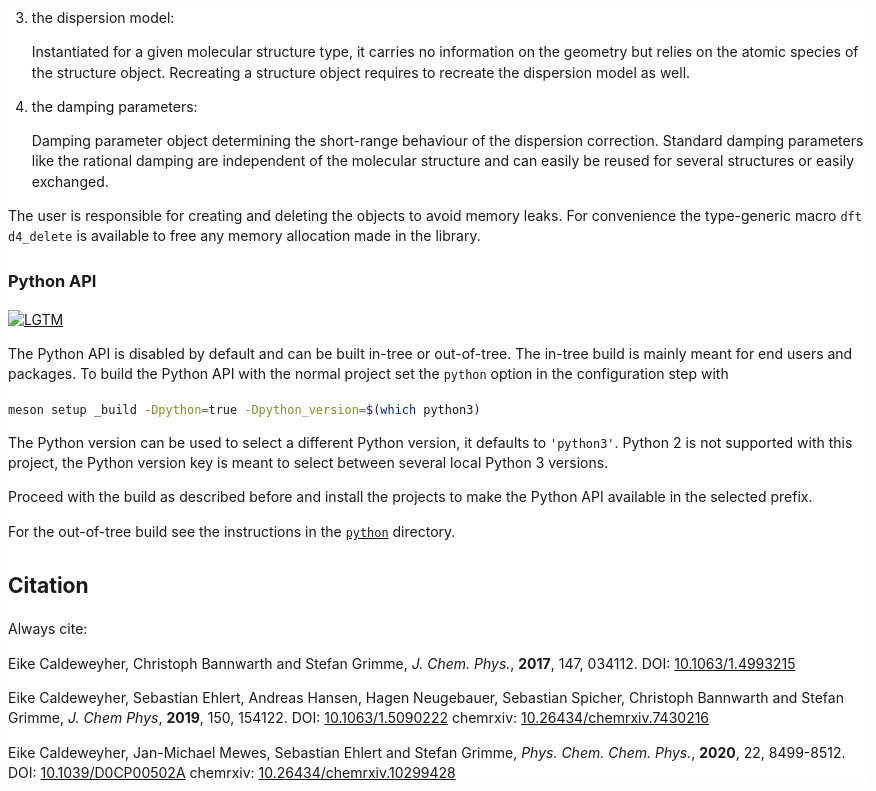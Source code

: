 3. the dispersion model:

   Instantiated for a given molecular structure type, it carries no information on the geometry but relies on the atomic species of the structure object.
   Recreating a structure object requires to recreate the dispersion model as well.

4. the damping parameters:

   Damping parameter object determining the short-range behaviour of the dispersion correction.
   Standard damping parameters like the rational damping are independent of the molecular structure and can easily be reused for several structures or easily exchanged.

The user is responsible for creating and deleting the objects to avoid memory leaks.
For convenience the type-generic macro ``dftd4_delete`` is available to free any memory allocation made in the library.


### Python API

[![LGTM](https://img.shields.io/lgtm/grade/python/g/dftd4/dftd4.svg)](https://lgtm.com/projects/g/dftd4/dftd4/context:python)

The Python API is disabled by default and can be built in-tree or out-of-tree.
The in-tree build is mainly meant for end users and packages.
To build the Python API with the normal project set the `python` option in the configuration step with

```sh
meson setup _build -Dpython=true -Dpython_version=$(which python3)
```

The Python version can be used to select a different Python version, it defaults to `'python3'`.
Python 2 is not supported with this project, the Python version key is meant to select between several local Python 3 versions.

Proceed with the build as described before and install the projects to make the Python API available in the selected prefix.

For the out-of-tree build see the instructions in the [`python`](https://github.com/dftd4/dftd4/blob/main/python) directory.


## Citation

Always cite:

Eike Caldeweyher, Christoph Bannwarth and Stefan Grimme, *J. Chem. Phys.*, **2017**, 147, 034112.
DOI: [10.1063/1.4993215](https://doi.org/10.1063/1.4993215)

Eike Caldeweyher, Sebastian Ehlert, Andreas Hansen, Hagen Neugebauer, Sebastian Spicher, Christoph Bannwarth and Stefan Grimme, *J. Chem Phys*, **2019**, 150, 154122.
DOI: [10.1063/1.5090222](https://doi.org/10.1063/1.5090222)
chemrxiv: [10.26434/chemrxiv.7430216](https://doi.org/10.26434/chemrxiv.7430216.v2)

Eike Caldeweyher, Jan-Michael Mewes, Sebastian Ehlert and Stefan Grimme, *Phys. Chem. Chem. Phys.*, **2020**, 22, 8499-8512.
DOI: [10.1039/D0CP00502A](https://doi.org/10.1039/D0CP00502A)
chemrxiv: [10.26434/chemrxiv.10299428](https://doi.org/10.26434/chemrxiv.10299428.v1)
